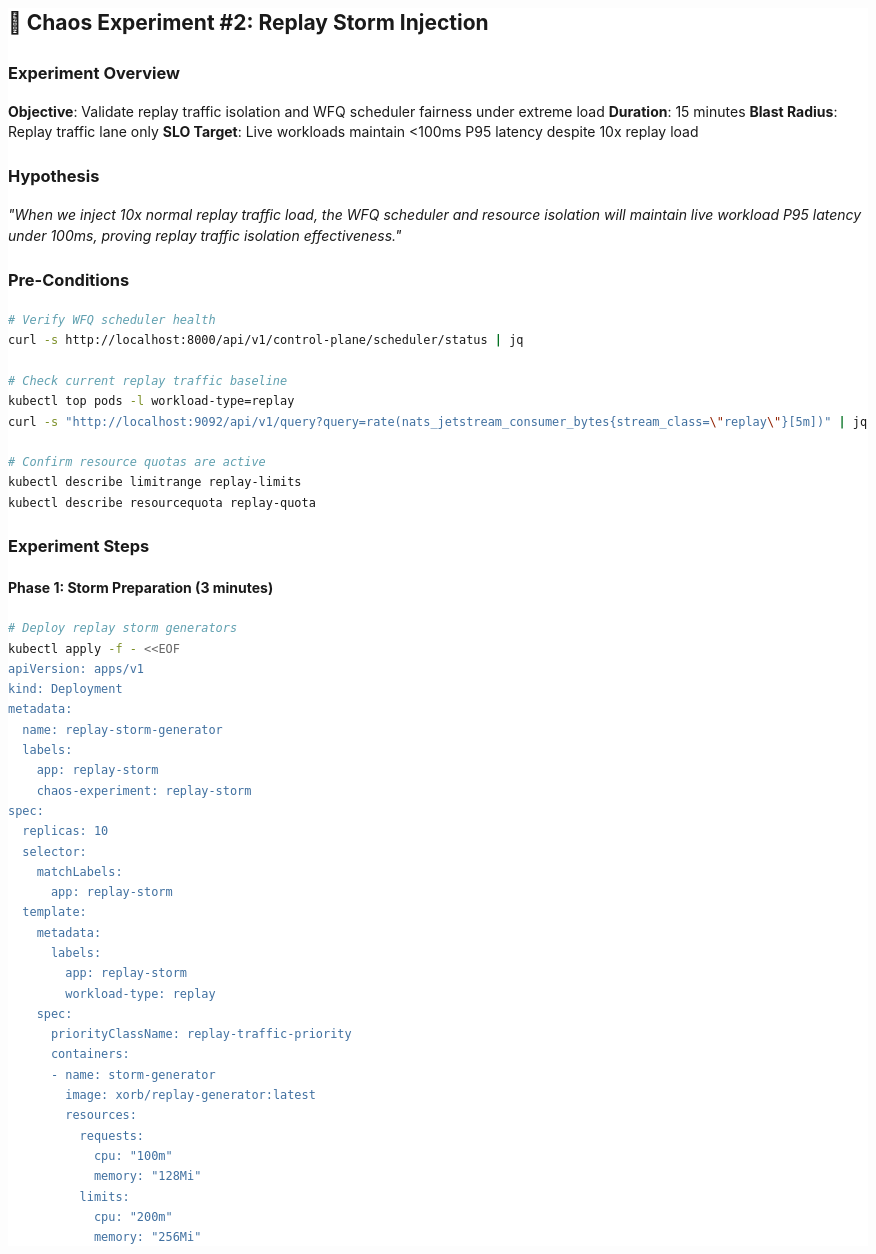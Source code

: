 
## 🌊 **Chaos Experiment #2: Replay Storm Injection**

### **Experiment Overview**
**Objective**: Validate replay traffic isolation and WFQ scheduler fairness under extreme load
**Duration**: 15 minutes
**Blast Radius**: Replay traffic lane only
**SLO Target**: Live workloads maintain <100ms P95 latency despite 10x replay load

### **Hypothesis**
*"When we inject 10x normal replay traffic load, the WFQ scheduler and resource isolation will maintain live workload P95 latency under 100ms, proving replay traffic isolation effectiveness."*

### **Pre-Conditions**
```bash
# Verify WFQ scheduler health
curl -s http://localhost:8000/api/v1/control-plane/scheduler/status | jq

# Check current replay traffic baseline
kubectl top pods -l workload-type=replay
curl -s "http://localhost:9092/api/v1/query?query=rate(nats_jetstream_consumer_bytes{stream_class=\"replay\"}[5m])" | jq

# Confirm resource quotas are active
kubectl describe limitrange replay-limits
kubectl describe resourcequota replay-quota
```

### **Experiment Steps**

#### **Phase 1: Storm Preparation (3 minutes)**
```bash
# Deploy replay storm generators
kubectl apply -f - <<EOF
apiVersion: apps/v1
kind: Deployment
metadata:
  name: replay-storm-generator
  labels:
    app: replay-storm
    chaos-experiment: replay-storm
spec:
  replicas: 10
  selector:
    matchLabels:
      app: replay-storm
  template:
    metadata:
      labels:
        app: replay-storm
        workload-type: replay
    spec:
      priorityClassName: replay-traffic-priority
      containers:
      - name: storm-generator
        image: xorb/replay-generator:latest
        resources:
          requests:
            cpu: "100m"
            memory: "128Mi"
          limits:
            cpu: "200m"
            memory: "256Mi"
```
